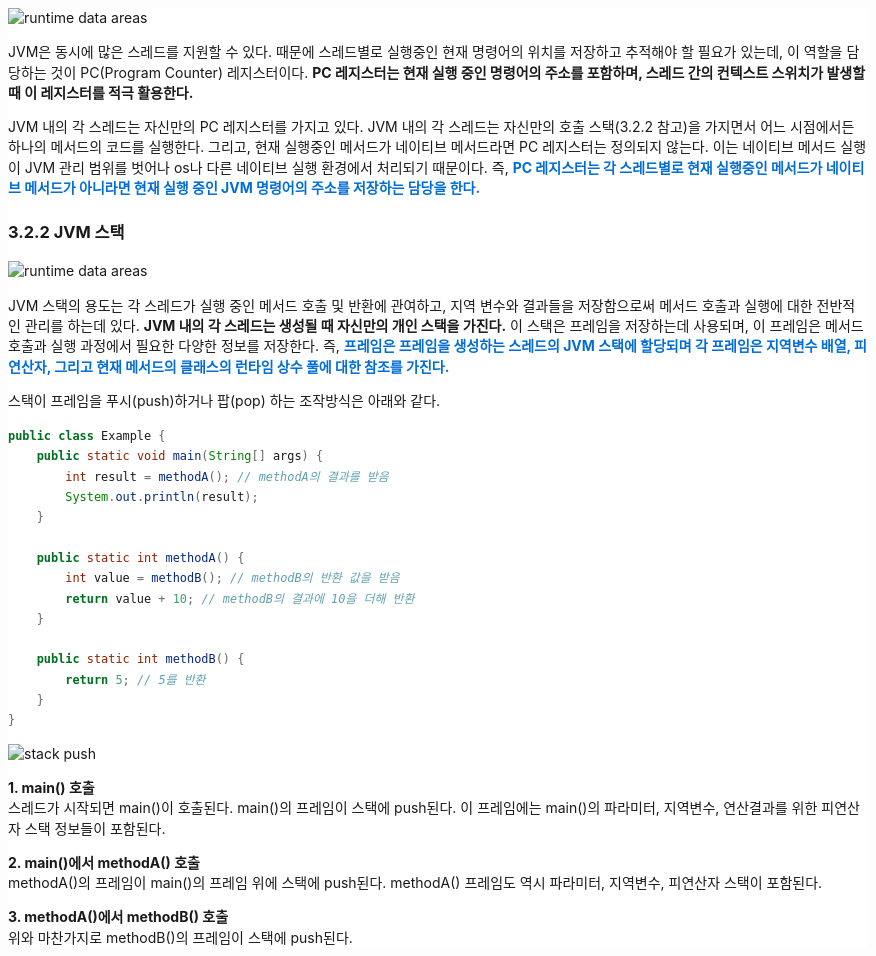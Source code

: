 <img src="/posts/2/pc_register.png" alt="runtime data areas" style="height: 220px; text-align: center; margin: 0 auto;" />

JVM은 동시에 많은 스레드를 지원할 수 있다. 때문에 스레드별로 실행중인 현재 명령어의 위치를 저장하고 추적해야 할 필요가 있는데, 이 역할을 담당하는 것이 PC(Program Counter) 레지스터이다. **PC 레지스터는 현재 실행 중인 명령어의 주소를 포함하며, 스레드 간의 컨텍스트 스위치가 발생할 때 이 레지스터를 적극 활용한다.**
  
JVM 내의 각 스레드는 자신만의 PC 레지스터를 가지고 있다. JVM 내의 각 스레드는 자신만의 호출 스택(3.2.2 참고)을 가지면서 어느 시점에서든 하나의 메서드의 코드를 실행한다. 그리고, 현재 실행중인 메서드가 네이티브 메서드라면 PC 레지스터는 정의되지 않는다. 이는 네이티브 메서드 실행이 JVM 관리 범위를 벗어나 os나 다른 네이티브 실행 환경에서 처리되기 때문이다. 즉, <span style="color: #006dd7; font-weight: bold;">PC 레지스터는 각 스레드별로 현재 실행중인 메서드가 네이티브 메서드가 아니라면 현재 실행 중인 JVM 명령어의 주소를 저장하는 담당을 한다.</span>

  

### 3.2.2 JVM 스택

<img src="/posts/2/jvm_stack.png" alt="runtime data areas" style="height: 280px; text-align: center; margin: 0 auto;" />

JVM 스택의 용도는 각 스레드가 실행 중인 메서드 호출 및 반환에 관여하고, 지역 변수와 결과들을 저장함으로써 메서드 호출과 실행에 대한 전반적인 관리를 하는데 있다.
**JVM 내의 각 스레드는 생성될 때 자신만의 개인 스택을 가진다.** 이 스택은 프레임을 저장하는데 사용되며, 이 프레임은 메서드 호출과 실행 과정에서 필요한 다양한 정보를 저장한다. 즉, <span style="color: #006dd7; font-weight: bold;">프레임은 프레임을 생성하는 스레드의 JVM 스택에 할당되며 각 프레임은 지역변수 배열, 피연산자, 그리고 현재 메서드의 클래스의 런타임 상수 풀에 대한 참조를 가진다.<span>

스택이 프레임을 푸시(push)하거나 팝(pop) 하는 조작방식은 아래와 같다.
```java
public class Example {
    public static void main(String[] args) {
        int result = methodA(); // methodA의 결과를 받음
        System.out.println(result);
    }

    public static int methodA() {
        int value = methodB(); // methodB의 반환 값을 받음
        return value + 10; // methodB의 결과에 10을 더해 반환
    }

    public static int methodB() {
        return 5; // 5를 반환
    }
}
```

<img src="/posts/2/stack_push.png" alt="stack push" style="height: 180px; text-align: center; margin: 0 auto;" />


**1. main() 호출**  
스레드가 시작되면 main()이 호출된다. main()의 프레임이 스택에 push된다.
이 프레임에는 main()의 파라미터, 지역변수, 연산결과를 위한 피연산자 스택 정보들이 포함된다.


**2. main()에서 methodA() 호출**  
methodA()의 프레임이 main()의 프레임 위에 스택에 push된다.
methodA() 프레임도 역시 파라미터, 지역변수, 피연산자 스택이 포함된다.


**3. methodA()에서 methodB() 호출**  
위와 마찬가지로 methodB()의 프레임이 스택에 push된다.
  